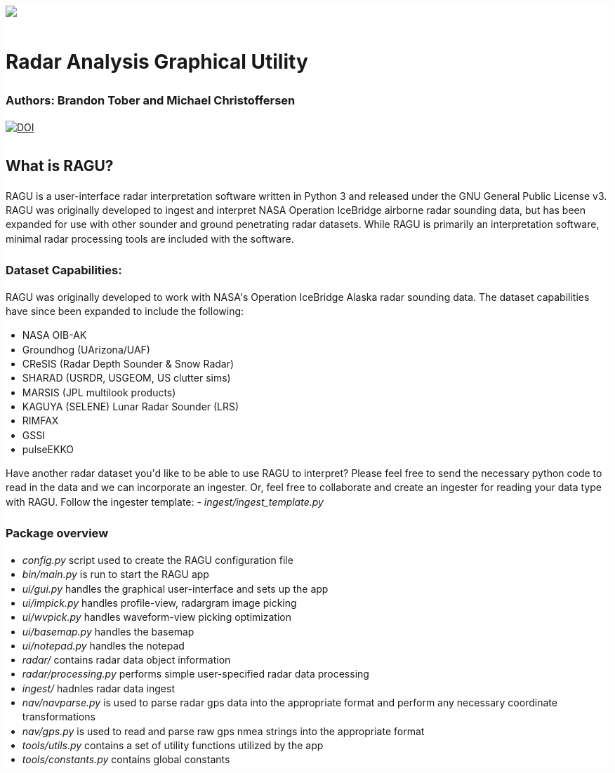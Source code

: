 <img src="https://github.com/btobers/RAGU/raw/master/src/ragu/recs/ragu_logo.png" height="200">

# Radar Analysis Graphical Utility
### Authors: Brandon Tober and Michael Christoffersen
[![DOI](https://zenodo.org/badge/DOI/10.5281/zenodo.3968981.svg)](https://doi.org/10.5281/zenodo.3968981)

## What is RAGU?
RAGU is a user-interface radar interpretation software written in Python 3 and released under the GNU General Public License v3. RAGU was originally developed to ingest and interpret NASA Operation IceBridge airborne radar sounding data, but has been expanded for use with other sounder and ground penetrating radar datasets. While RAGU is primarily an interpretation software, minimal radar processing tools are included with the software.

### Dataset Capabilities:
RAGU was originally developed to work with NASA's Operation IceBridge Alaska radar sounding data. The dataset capabilities have since been expanded to include the following:

- NASA OIB-AK
- Groundhog (UArizona/UAF)
- CReSIS (Radar Depth Sounder & Snow Radar)
- SHARAD (USRDR, USGEOM, US clutter sims)
- MARSIS (JPL multilook products)
- KAGUYA (SELENE) Lunar Radar Sounder (LRS)
- RIMFAX
- GSSI
- pulseEKKO

Have another radar dataset you'd like to be able to use RAGU to interpret? Please feel free to send the necessary python code to read in the data and we can incorporate an ingester. Or, feel free to collaborate and create an ingester for reading your data type with RAGU. Follow the ingester template: - *ingest/ingest_template.py*

### Package overview
- *config.py* script used to create the RAGU configuration file
- *bin/main.py* is run to start the RAGU app
- *ui/gui.py* handles the graphical user-interface and sets up the app
- *ui/impick.py* handles profile-view, radargram image picking
- *ui/wvpick.py* handles waveform-view picking optimization
- *ui/basemap.py* handles the basemap
- *ui/notepad.py* handles the notepad
- *radar/* contains radar data object information
- *radar/processing.py* performs simple user-specified radar data processing
- *ingest/* hadnles radar data ingest
- *nav/navparse.py* is used to parse radar gps data into the appropriate format and perform any necessary coordinate transformations
- *nav/gps.py*  is used to read and parse raw gps nmea strings into the appropriate format
- *tools/utils.py* contains a set of utility functions utilized by the app
- *tools/constants.py* contains global constants
